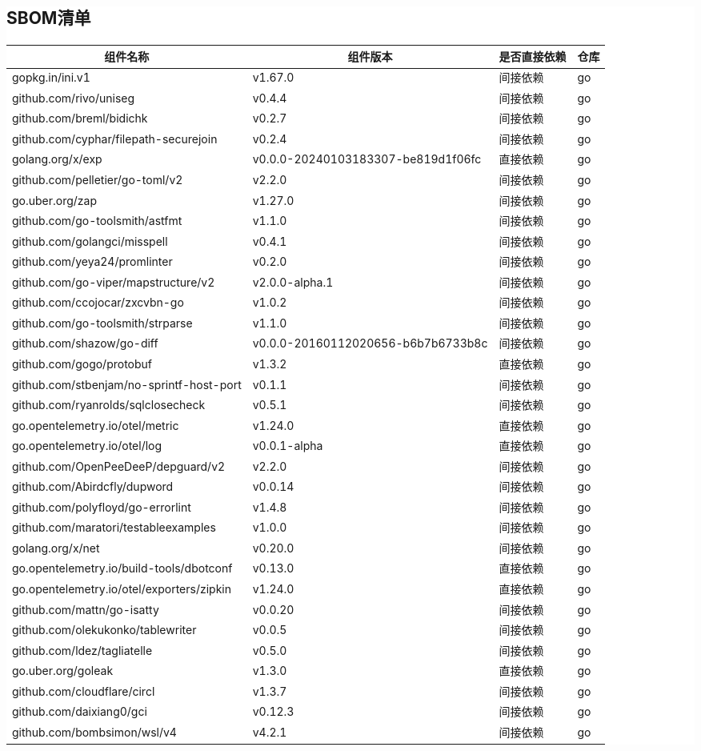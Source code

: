 


## SBOM清单

| 组件名称 | 组件版本 | 是否直接依赖 | 仓库 |
| -------- | -------- | ------------ | ---- |
|gopkg.in/ini.v1|v1.67.0|间接依赖|go|
|github.com/rivo/uniseg|v0.4.4|间接依赖|go|
|github.com/breml/bidichk|v0.2.7|间接依赖|go|
|github.com/cyphar/filepath-securejoin|v0.2.4|间接依赖|go|
|golang.org/x/exp|v0.0.0-20240103183307-be819d1f06fc|直接依赖|go|
|github.com/pelletier/go-toml/v2|v2.2.0|间接依赖|go|
|go.uber.org/zap|v1.27.0|间接依赖|go|
|github.com/go-toolsmith/astfmt|v1.1.0|间接依赖|go|
|github.com/golangci/misspell|v0.4.1|间接依赖|go|
|github.com/yeya24/promlinter|v0.2.0|间接依赖|go|
|github.com/go-viper/mapstructure/v2|v2.0.0-alpha.1|间接依赖|go|
|github.com/ccojocar/zxcvbn-go|v1.0.2|间接依赖|go|
|github.com/go-toolsmith/strparse|v1.1.0|间接依赖|go|
|github.com/shazow/go-diff|v0.0.0-20160112020656-b6b7b6733b8c|间接依赖|go|
|github.com/gogo/protobuf|v1.3.2|直接依赖|go|
|github.com/stbenjam/no-sprintf-host-port|v0.1.1|间接依赖|go|
|github.com/ryanrolds/sqlclosecheck|v0.5.1|间接依赖|go|
|go.opentelemetry.io/otel/metric|v1.24.0|直接依赖|go|
|go.opentelemetry.io/otel/log|v0.0.1-alpha|直接依赖|go|
|github.com/OpenPeeDeeP/depguard/v2|v2.2.0|间接依赖|go|
|github.com/Abirdcfly/dupword|v0.0.14|间接依赖|go|
|github.com/polyfloyd/go-errorlint|v1.4.8|间接依赖|go|
|github.com/maratori/testableexamples|v1.0.0|间接依赖|go|
|golang.org/x/net|v0.20.0|间接依赖|go|
|go.opentelemetry.io/build-tools/dbotconf|v0.13.0|直接依赖|go|
|go.opentelemetry.io/otel/exporters/zipkin|v1.24.0|直接依赖|go|
|github.com/mattn/go-isatty|v0.0.20|间接依赖|go|
|github.com/olekukonko/tablewriter|v0.0.5|间接依赖|go|
|github.com/ldez/tagliatelle|v0.5.0|间接依赖|go|
|go.uber.org/goleak|v1.3.0|直接依赖|go|
|github.com/cloudflare/circl|v1.3.7|间接依赖|go|
|github.com/daixiang0/gci|v0.12.3|间接依赖|go|
|github.com/bombsimon/wsl/v4|v4.2.1|间接依赖|go|